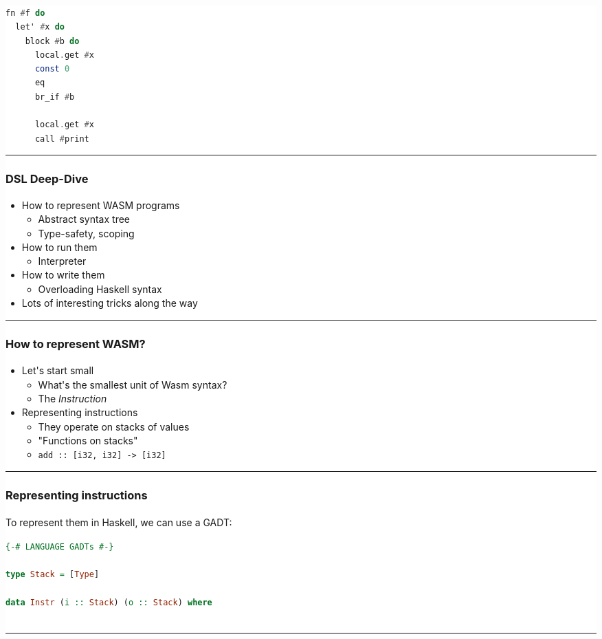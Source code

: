   ```haskell
  fn #f do
    let' #x do
      block #b do
        local.get #x
        const 0
        eq
        br_if #b

        local.get #x
        call #print
  ```
</div>

---

### **DSL Deep-Dive**

* How to represent WASM programs
  * Abstract syntax tree
  * Type-safety, scoping
* How to run them
  * Interpreter
* How to write them
  * Overloading Haskell syntax
* Lots of interesting tricks along the way

---

### **How to represent WASM?**

* Let's start small
  - What's the smallest unit of Wasm syntax?
  * The _Instruction_
* Representing instructions
  * They operate on stacks of values
  * "Functions on stacks"
  * `add :: [i32, i32] -> [i32]`

---

### **Representing instructions**

To represent them in Haskell, we can use a GADT:

```haskell
{-# LANGUAGE GADTs #-}

type Stack = [Type]

data Instr (i :: Stack) (o :: Stack) where



```

---